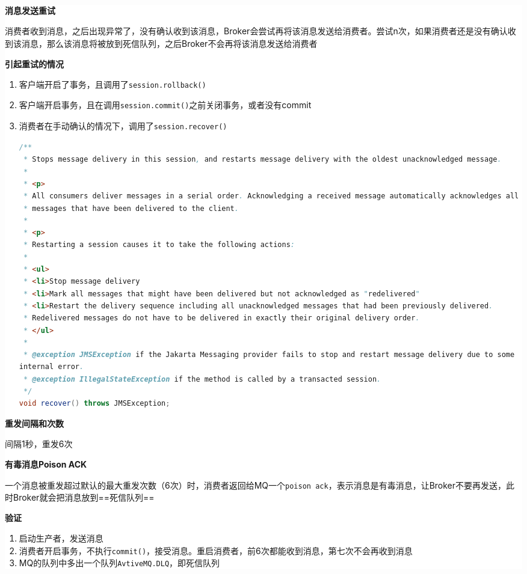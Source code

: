 
**消息发送重试**

消费者收到消息，之后出现异常了，没有确认收到该消息，Broker会尝试再将该消息发送给消费者。尝试n次，如果消费者还是没有确认收到该消息，那么该消息将被放到死信队列，之后Broker不会再将该消息发送给消费者



**引起重试的情况**

1. 客户端开启了事务，且调用了`session.rollback()`

2. 客户端开启事务，且在调用`session.commit()`之前关闭事务，或者没有commit

3. 消费者在手动确认的情况下，调用了`session.recover()`

   ```java
   /**
    * Stops message delivery in this session, and restarts message delivery with the oldest unacknowledged message.
    *
    * <p>
    * All consumers deliver messages in a serial order. Acknowledging a received message automatically acknowledges all
    * messages that have been delivered to the client.
    *
    * <p>
    * Restarting a session causes it to take the following actions:
    *
    * <ul>
    * <li>Stop message delivery
    * <li>Mark all messages that might have been delivered but not acknowledged as "redelivered"
    * <li>Restart the delivery sequence including all unacknowledged messages that had been previously delivered.
    * Redelivered messages do not have to be delivered in exactly their original delivery order.
    * </ul>
    *
    * @exception JMSException if the Jakarta Messaging provider fails to stop and restart message delivery due to some internal error.
    * @exception IllegalStateException if the method is called by a transacted session.
    */
   void recover() throws JMSException;
   ```

   

**重发间隔和次数**

间隔1秒，重发6次



**有毒消息Poison ACK**

一个消息被重发超过默认的最大重发次数（6次）时，消费者返回给MQ一个`poison ack`，表示消息是有毒消息，让Broker不要再发送，此时Broker就会把消息放到==死信队列==



**验证**

1. 启动生产者，发送消息
2. 消费者开启事务，不执行`commit()`，接受消息。重启消费者，前6次都能收到消息，第七次不会再收到消息
3. MQ的队列中多出一个队列`AvtiveMQ.DLQ`，即死信队列
